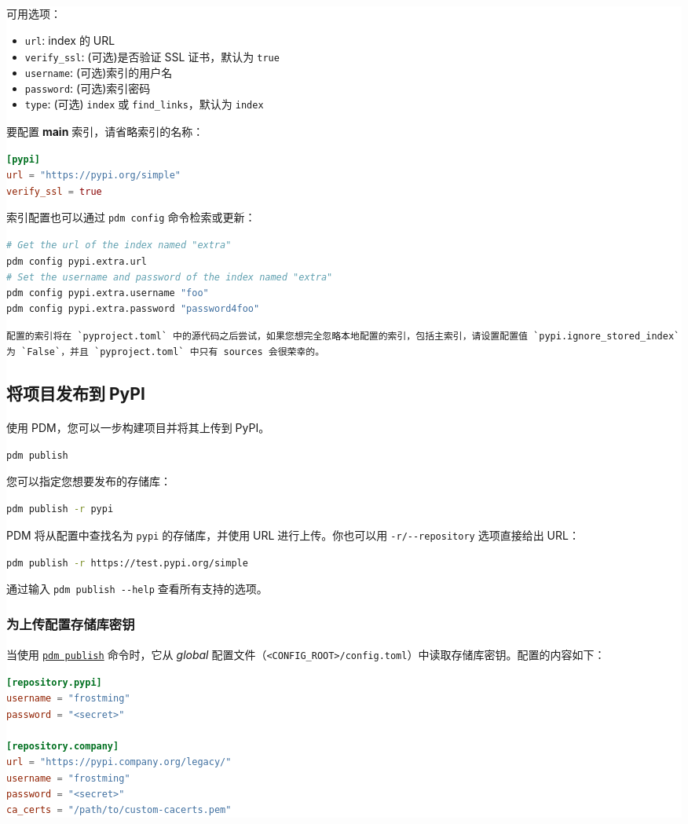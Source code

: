 可用选项：

- `url`: index 的 URL
- `verify_ssl`: (可选)是否验证 SSL 证书，默认为 `true`
- `username`: (可选)索引的用户名
- `password`: (可选)索引密码
- `type`: (可选) `index` 或 `find_links`，默认为 `index`

要配置 **main** 索引，请省略索引的名称：

```toml
[pypi]
url = "https://pypi.org/simple"
verify_ssl = true
```

索引配置也可以通过 `pdm config` 命令检索或更新：

```bash
# Get the url of the index named "extra"
pdm config pypi.extra.url
# Set the username and password of the index named "extra"
pdm config pypi.extra.username "foo"
pdm config pypi.extra.password "password4foo"
```

```{note}
配置的索引将在 `pyproject.toml` 中的源代码之后尝试，如果您想完全忽略本地配置的索引，包括主索引，请设置配置值 `pypi.ignore_stored_index` 为 `False`，并且 `pyproject.toml` 中只有 sources 会很荣幸的。
```

## 将项目发布到 PyPI

使用 PDM，您可以一步构建项目并将其上传到 PyPI。

```bash
pdm publish
```

您可以指定您想要发布的存储库：

```bash
pdm publish -r pypi
```

PDM 将从配置中查找名为 `pypi` 的存储库，并使用 URL 进行上传。你也可以用 `-r/--repository` 选项直接给出 URL：

```bash
pdm publish -r https://test.pypi.org/simple
```

通过输入 `pdm publish --help` 查看所有支持的选项。

### 为上传配置存储库密钥

当使用 [`pdm publish`](cli_reference.md#exec-0--publish) 命令时，它从 *global* 配置文件（`<CONFIG_ROOT>/config.toml`）中读取存储库密钥。配置的内容如下：

```toml
[repository.pypi]
username = "frostming"
password = "<secret>"

[repository.company]
url = "https://pypi.company.org/legacy/"
username = "frostming"
password = "<secret>"
ca_certs = "/path/to/custom-cacerts.pem"
```
